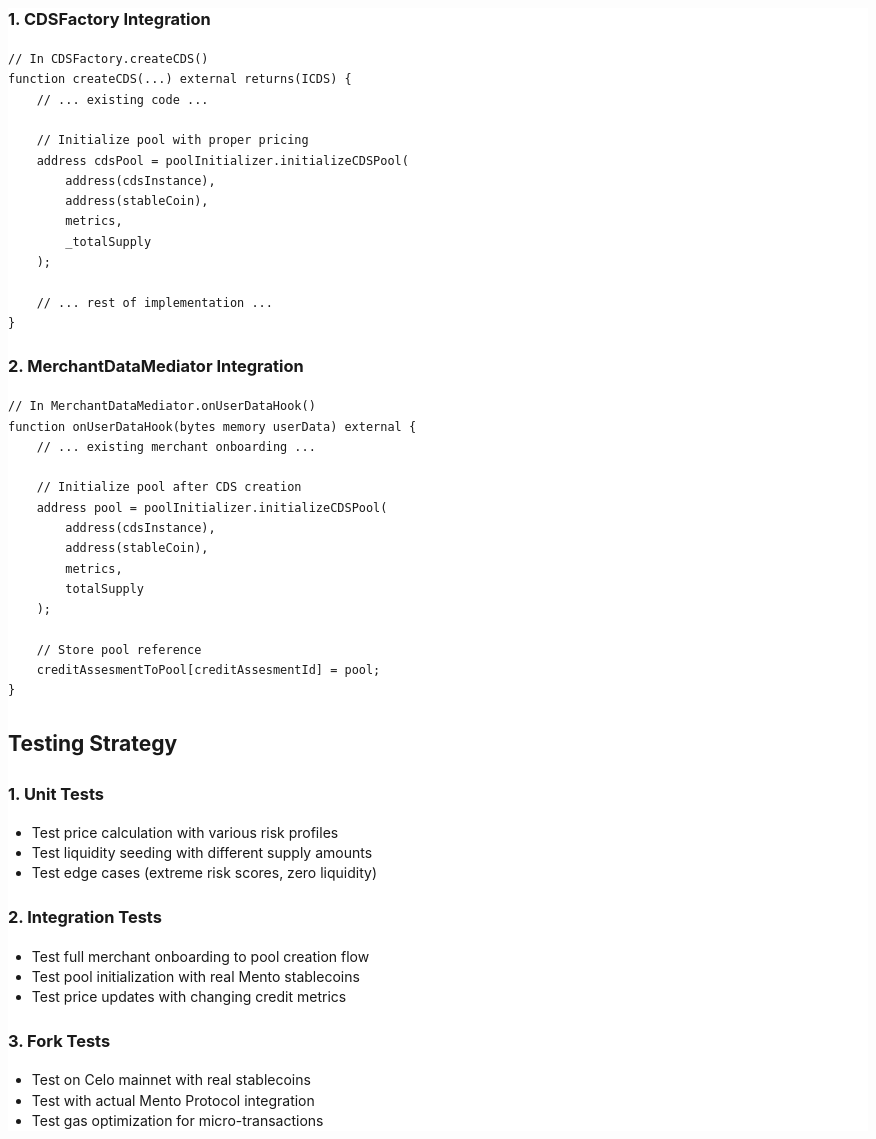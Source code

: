 ### 1. CDSFactory Integration
```solidity
// In CDSFactory.createCDS()
function createCDS(...) external returns(ICDS) {
    // ... existing code ...
    
    // Initialize pool with proper pricing
    address cdsPool = poolInitializer.initializeCDSPool(
        address(cdsInstance),
        address(stableCoin),
        metrics,
        _totalSupply
    );
    
    // ... rest of implementation ...
}
```

### 2. MerchantDataMediator Integration
```solidity
// In MerchantDataMediator.onUserDataHook()
function onUserDataHook(bytes memory userData) external {
    // ... existing merchant onboarding ...
    
    // Initialize pool after CDS creation
    address pool = poolInitializer.initializeCDSPool(
        address(cdsInstance),
        address(stableCoin),
        metrics,
        totalSupply
    );
    
    // Store pool reference
    creditAssesmentToPool[creditAssesmentId] = pool;
}
```

## Testing Strategy

### 1. Unit Tests
- Test price calculation with various risk profiles
- Test liquidity seeding with different supply amounts
- Test edge cases (extreme risk scores, zero liquidity)

### 2. Integration Tests
- Test full merchant onboarding to pool creation flow
- Test pool initialization with real Mento stablecoins
- Test price updates with changing credit metrics

### 3. Fork Tests
- Test on Celo mainnet with real stablecoins
- Test with actual Mento Protocol integration
- Test gas optimization for micro-transactions
